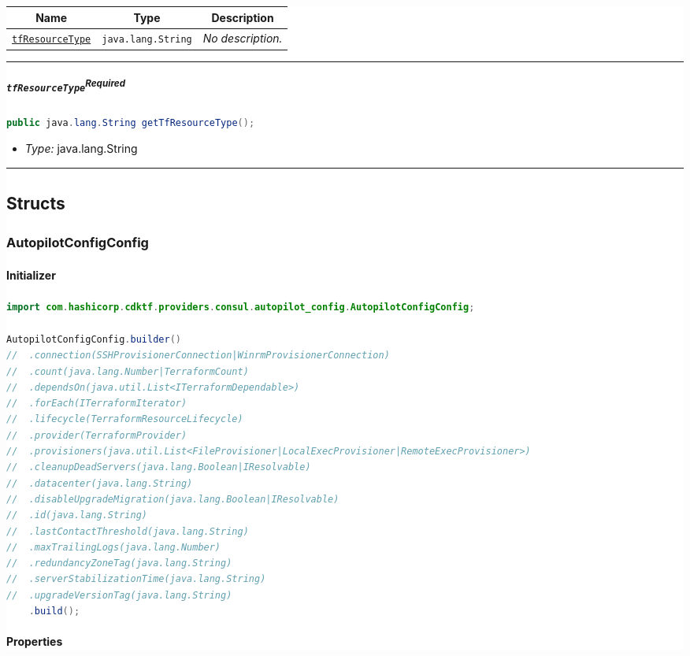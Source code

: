 | **Name** | **Type** | **Description** |
| --- | --- | --- |
| <code><a href="#@cdktf/provider-consul.autopilotConfig.AutopilotConfig.property.tfResourceType">tfResourceType</a></code> | <code>java.lang.String</code> | *No description.* |

---

##### `tfResourceType`<sup>Required</sup> <a name="tfResourceType" id="@cdktf/provider-consul.autopilotConfig.AutopilotConfig.property.tfResourceType"></a>

```java
public java.lang.String getTfResourceType();
```

- *Type:* java.lang.String

---

## Structs <a name="Structs" id="Structs"></a>

### AutopilotConfigConfig <a name="AutopilotConfigConfig" id="@cdktf/provider-consul.autopilotConfig.AutopilotConfigConfig"></a>

#### Initializer <a name="Initializer" id="@cdktf/provider-consul.autopilotConfig.AutopilotConfigConfig.Initializer"></a>

```java
import com.hashicorp.cdktf.providers.consul.autopilot_config.AutopilotConfigConfig;

AutopilotConfigConfig.builder()
//  .connection(SSHProvisionerConnection|WinrmProvisionerConnection)
//  .count(java.lang.Number|TerraformCount)
//  .dependsOn(java.util.List<ITerraformDependable>)
//  .forEach(ITerraformIterator)
//  .lifecycle(TerraformResourceLifecycle)
//  .provider(TerraformProvider)
//  .provisioners(java.util.List<FileProvisioner|LocalExecProvisioner|RemoteExecProvisioner>)
//  .cleanupDeadServers(java.lang.Boolean|IResolvable)
//  .datacenter(java.lang.String)
//  .disableUpgradeMigration(java.lang.Boolean|IResolvable)
//  .id(java.lang.String)
//  .lastContactThreshold(java.lang.String)
//  .maxTrailingLogs(java.lang.Number)
//  .redundancyZoneTag(java.lang.String)
//  .serverStabilizationTime(java.lang.String)
//  .upgradeVersionTag(java.lang.String)
    .build();
```

#### Properties <a name="Properties" id="Properties"></a>
